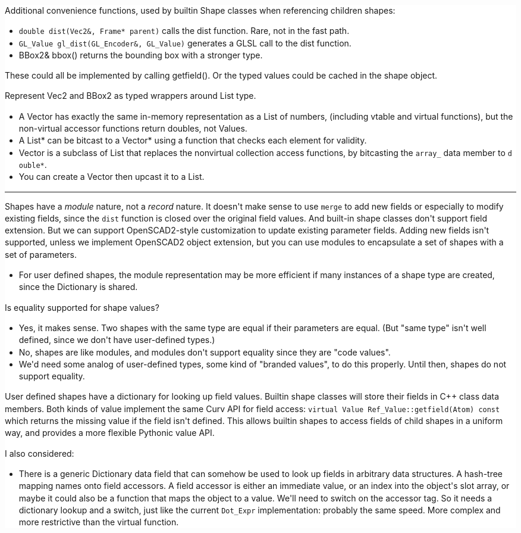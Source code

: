 Additional convenience functions, used by builtin Shape classes when
referencing children shapes:
* `double dist(Vec2&, Frame* parent)` calls the dist function.
  Rare, not in the fast path.
* `GL_Value gl_dist(GL_Encoder&, GL_Value)` generates a GLSL call
  to the dist function.
* BBox2& bbox() returns the bounding box with a stronger type.

These could all be implemented by calling getfield().
Or the typed values could be cached in the shape object.

Represent Vec2 and BBox2 as typed wrappers around List type.
* A Vector has exactly the same in-memory representation as a List of numbers,
  (including vtable and virtual functions), but the non-virtual accessor
  functions return doubles, not Values.
* A List* can be bitcast to a Vector* using a function that checks each element
  for validity.
* Vector is a subclass of List that replaces the nonvirtual collection
  access functions, by bitcasting the `array_` data member to `double*`.
* You can create a Vector then upcast it to a List.

----------------------------------------------------------------
Shapes have a *module* nature, not a *record* nature. It doesn't make sense
to use `merge` to add new fields or especially to modify existing fields,
since the `dist` function is closed over the original field values.
And built-in shape classes don't support field extension.
But we can support OpenSCAD2-style customization to update existing
parameter fields. Adding new fields isn't supported, unless we implement
OpenSCAD2 object extension, but you can use modules to encapsulate
a set of shapes with a set of parameters.
* For user defined shapes, the module representation may be more efficient
  if many instances of a shape type are created, since the Dictionary is shared.

Is equality supported for shape values?
* Yes, it makes sense. Two shapes with the same type are equal if their
  parameters are equal. (But "same type" isn't well defined, since we don't
  have user-defined types.)
* No, shapes are like modules, and modules don't support equality since they
  are "code values".
* We'd need some analog of user-defined types, some kind of "branded values",
  to do this properly. Until then, shapes do not support equality.

User defined shapes have a dictionary for looking up field values.
Builtin shape classes will store their fields in C++ class data members.
Both kinds of value implement the same Curv API for field access:
    `virtual Value Ref_Value::getfield(Atom) const`
which returns the missing value if the field isn't defined.
This allows builtin shapes to access fields of child shapes in a uniform way,
and provides a more flexible Pythonic value API.

I also considered:
* There is a generic Dictionary data field that can somehow be used to
  look up fields in arbitrary data structures. A hash-tree mapping names
  onto field accessors. A field accessor is either an immediate value,
  or an index into the object's slot array, or maybe it could also be a
  function that maps the object to a value. We'll need to switch on the
  accessor tag. So it needs a dictionary lookup and a switch, just like the
  current `Dot_Expr` implementation: probably the same speed.
  More complex and more restrictive than the virtual function.
